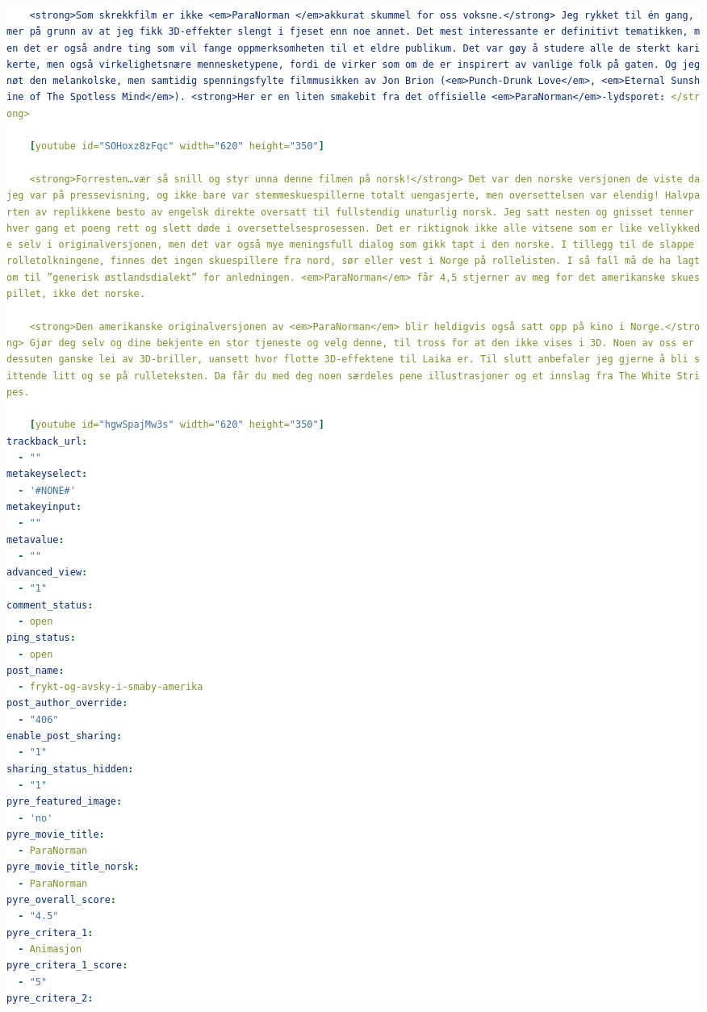 ```yaml
    <strong>Som skrekkfilm er ikke <em>ParaNorman </em>akkurat skummel for oss voksne.</strong> Jeg rykket til én gang, mer på grunn av at jeg fikk 3D-effekter slengt i fjeset enn noe annet. Det mest interessante er definitivt tematikken, men det er også andre ting som vil fange oppmerksomheten til et eldre publikum. Det var gøy å studere alle de sterkt karikerte, men også virkelighetsnære mennesketypene, fordi de virker som om de er inspirert av vanlige folk på gaten. Og jeg nøt den melankolske, men samtidig spenningsfylte filmmusikken av Jon Brion (<em>Punch-Drunk Love</em>, <em>Eternal Sunshine of The Spotless Mind</em>). <strong>Her er en liten smakebit fra det offisielle <em>ParaNorman</em>-lydsporet: </strong>

    [youtube id="SOHoxz8zFqc" width="620" height="350"]

    <strong>Forresten…vær så snill og styr unna denne filmen på norsk!</strong> Det var den norske versjonen de viste da jeg var på pressevisning, og ikke bare var stemmeskuespillerne totalt uengasjerte, men oversettelsen var elendig! Halvparten av replikkene besto av engelsk direkte oversatt til fullstendig unaturlig norsk. Jeg satt nesten og gnisset tenner hver gang et poeng rett og slett døde i oversettelsesprosessen. Det er riktignok ikke alle vitsene som er like vellykkede selv i originalversjonen, men det var også mye meningsfull dialog som gikk tapt i den norske. I tillegg til de slappe rolletolkningene, finnes det ingen skuespillere fra nord, sør eller vest i Norge på rollelisten. I så fall må de ha lagt om til ”generisk østlandsdialekt” for anledningen. <em>ParaNorman</em> får 4,5 stjerner av meg for det amerikanske skuespillet, ikke det norske.

    <strong>Den amerikanske originalversjonen av <em>ParaNorman</em> blir heldigvis også satt opp på kino i Norge.</strong> Gjør deg selv og dine bekjente en stor tjeneste og velg denne, til tross for at den ikke vises i 3D. Noen av oss er dessuten ganske lei av 3D-briller, uansett hvor flotte 3D-effektene til Laika er. Til slutt anbefaler jeg gjerne å bli sittende litt og se på rulleteksten. Da får du med deg noen særdeles pene illustrasjoner og et innslag fra The White Stripes.

    [youtube id="hgwSpajMw3s" width="620" height="350"]
trackback_url:
  - ""
metakeyselect:
  - '#NONE#'
metakeyinput:
  - ""
metavalue:
  - ""
advanced_view:
  - "1"
comment_status:
  - open
ping_status:
  - open
post_name:
  - frykt-og-avsky-i-smaby-amerika
post_author_override:
  - "406"
enable_post_sharing:
  - "1"
sharing_status_hidden:
  - "1"
pyre_featured_image:
  - 'no'
pyre_movie_title:
  - ParaNorman
pyre_movie_title_norsk:
  - ParaNorman
pyre_overall_score:
  - "4.5"
pyre_critera_1:
  - Animasjon
pyre_critera_1_score:
  - "5"
pyre_critera_2:
```